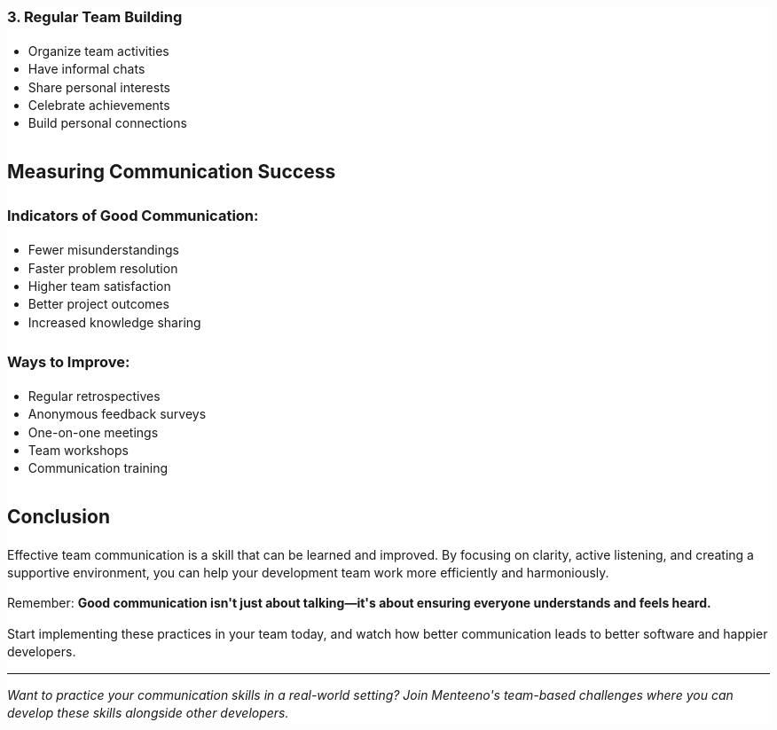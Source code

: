 ### 3. Regular Team Building

- Organize team activities
- Have informal chats
- Share personal interests
- Celebrate achievements
- Build personal connections

## Measuring Communication Success

### Indicators of Good Communication:

- Fewer misunderstandings
- Faster problem resolution
- Higher team satisfaction
- Better project outcomes
- Increased knowledge sharing

### Ways to Improve:

- Regular retrospectives
- Anonymous feedback surveys
- One-on-one meetings
- Team workshops
- Communication training

## Conclusion

Effective team communication is a skill that can be learned and improved. By focusing on clarity, active listening, and creating a supportive environment, you can help your development team work more efficiently and harmoniously.

Remember: **Good communication isn't just about talking—it's about ensuring everyone understands and feels heard.**

Start implementing these practices in your team today, and watch how better communication leads to better software and happier developers.

---

_Want to practice your communication skills in a real-world setting? Join Menteeno's team-based challenges where you can develop these skills alongside other developers._
